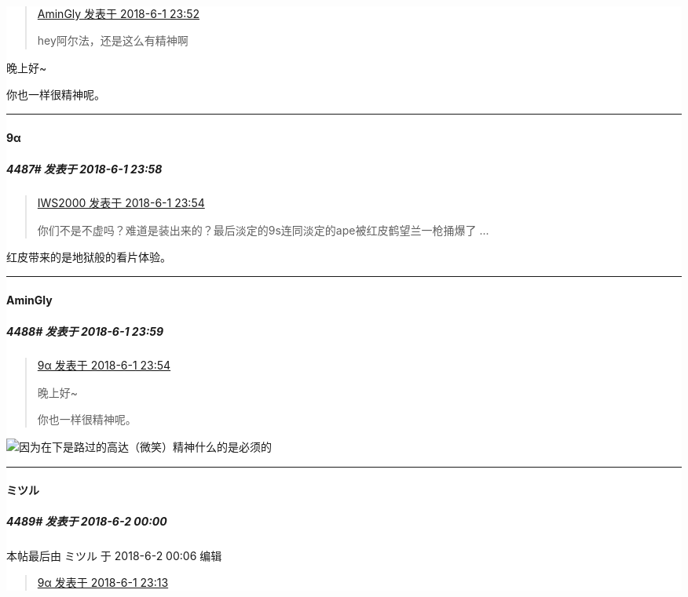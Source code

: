 

<blockquote><a href="httphttps://bbs.saraba1st.com/2b/forum.php?mod=redirect&amp;goto=findpost&amp;pid=39848457&amp;ptid=1701499" target="_blank">AminGly 发表于 2018-6-1 23:52</a>

hey阿尔法，还是这么有精神啊</blockquote>
晚上好~

你也一样很精神呢。








-----

####  9α  
##### 4487#       发表于 2018-6-1 23:58



<blockquote><a href="httphttps://bbs.saraba1st.com/2b/forum.php?mod=redirect&amp;goto=findpost&amp;pid=39848465&amp;ptid=1701499" target="_blank">IWS2000 发表于 2018-6-1 23:54</a>

你们不是不虚吗？难道是装出来的？最后淡定的9s连同淡定的ape被红皮鹤望兰一枪捅爆了 ...</blockquote>
红皮带来的是地狱般的看片体验。







-----

####  AminGly  
##### 4488#       发表于 2018-6-1 23:59



<blockquote><a href="httphttps://bbs.saraba1st.com/2b/forum.php?mod=redirect&amp;goto=findpost&amp;pid=39848472&amp;ptid=1701499" target="_blank">9α 发表于 2018-6-1 23:54</a>

晚上好~

你也一样很精神呢。</blockquote>
<img src="https://static.saraba1st.com/image/smiley/bundam2017/003.png" referrerpolicy="no-referrer">因为在下是路过的高达（微笑）精神什么的是必须的







-----

####  ミツル  
##### 4489#       发表于 2018-6-2 00:00



 本帖最后由 ミツル 于 2018-6-2 00:06 编辑 
<blockquote><a href="httphttps://bbs.saraba1st.com/2b/forum.php?mod=redirect&amp;goto=findpost&amp;pid=39848156&amp;ptid=1701499" target="_blank">9α 发表于 2018-6-1 23:13</a>
